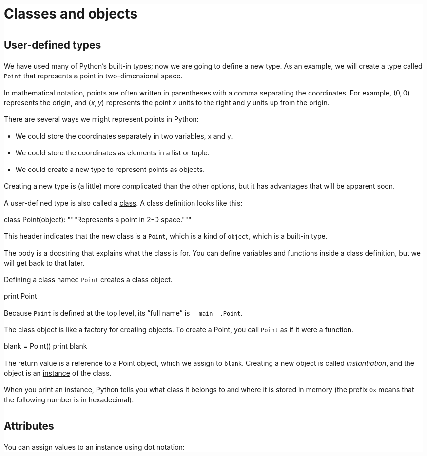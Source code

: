 # Classes and objects

## User-defined types

We have used many of Python’s built-in types; now we are going to define a new type. As an example, we will create a type called ``Point`` that represents a point in two-dimensional space.

In mathematical notation, points are often written in parentheses with a comma separating the coordinates. For example, $(0,0)$ represents the origin, and $(x,y)$ represents the point $x$ units to the right and $y$ units up from the origin.

There are several ways we might represent points in Python:

-   We could store the coordinates separately in two variables,
    ``x`` and ``y``.

-   We could store the coordinates as elements in a list or tuple.

-   We could create a new type to represent points as objects.

Creating a new type is (a little) more complicated than the other options, but it has advantages that will be apparent soon.

A user-defined type is also called a [class](glossary.ipynb#class). A class definition looks like this:

class Point(object):
    """Represents a point in 2-D space."""

This header indicates that the new class is a ``Point``, which is a kind of ``object``, which is a built-in type.

The body is a docstring that explains what the class is for. You can define variables and functions inside a class definition, but we will get back to that later.

Defining a class named ``Point`` creates a class object.

print Point

Because ``Point`` is defined at the top level, its “full name” is `__main__.Point`.

The class object is like a factory for creating objects. To create a Point, you call ``Point`` as if it were a function.

blank = Point()
print blank

The return value is a reference to a Point object, which we assign to ``blank``. Creating a new object is called *instantiation*, and the object is an [instance](glossary.ipynb#instance) of the class.

When you print an instance, Python tells you what class it belongs to and where it is stored in memory (the prefix ``0x`` means that the following number is in hexadecimal).

## Attributes

You can assign values to an instance using dot notation:
